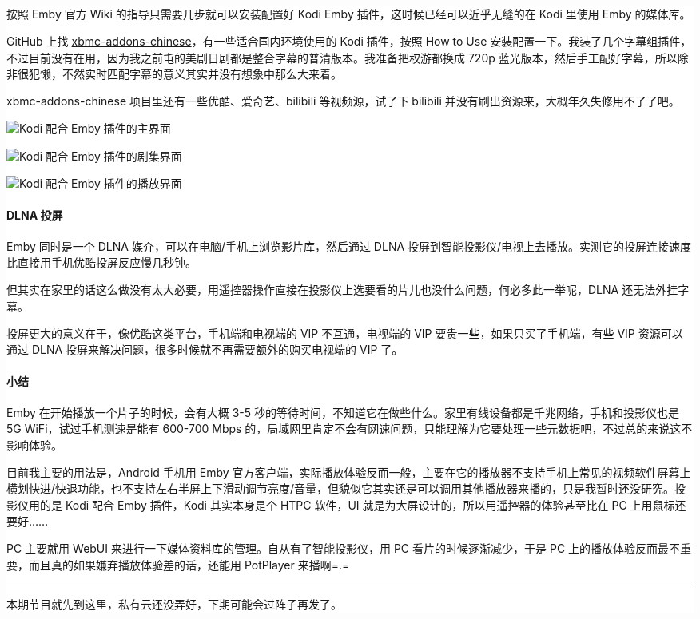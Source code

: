 按照 Emby 官方 Wiki 的指导只需要几步就可以安装配置好 Kodi Emby 插件，这时候已经可以近乎无缝的在 Kodi 里使用 Emby 的媒体库。

GitHub 上找 [xbmc-addons-chinese](https://github.com/taxigps/xbmc-addons-chinese)，有一些适合国内环境使用的 Kodi 插件，按照 How to Use 安装配置一下。我装了几个字幕组插件，不过目前没有在用，因为我之前屯的美剧日剧都是整合字幕的普清版本。我准备把权游都换成 720p 蓝光版本，然后手工配好字幕，所以除非很犯懒，不然实时匹配字幕的意义其实并没有想象中那么大来着。

xbmc-addons-chinese 项目里还有一些优酷、爱奇艺、bilibili 等视频源，试了下 bilibili 并没有刷出资源来，大概年久失修用不了了吧。

![Kodi 配合 Emby 插件的主界面](/uploads/2018/kodi-emby-main.png)

![Kodi 配合 Emby 插件的剧集界面](/uploads/2018/kodi-emby-series.png)

![Kodi 配合 Emby 插件的播放界面](/uploads/2018/kodi-emby-playing.png)

#### DLNA 投屏

Emby 同时是一个 DLNA 媒介，可以在电脑/手机上浏览影片库，然后通过 DLNA 投屏到智能投影仪/电视上去播放。实测它的投屏连接速度比直接用手机优酷投屏反应慢几秒钟。

但其实在家里的话这么做没有太大必要，用遥控器操作直接在投影仪上选要看的片儿也没什么问题，何必多此一举呢，DLNA 还无法外挂字幕。

投屏更大的意义在于，像优酷这类平台，手机端和电视端的 VIP 不互通，电视端的 VIP 要贵一些，如果只买了手机端，有些 VIP 资源可以通过 DLNA 投屏来解决问题，很多时候就不再需要额外的购买电视端的 VIP 了。

#### 小结

Emby 在开始播放一个片子的时候，会有大概 3-5 秒的等待时间，不知道它在做些什么。家里有线设备都是千兆网络，手机和投影仪也是 5G WiFi，试过手机测速是能有 600-700 Mbps 的，局域网里肯定不会有网速问题，只能理解为它要处理一些元数据吧，不过总的来说这不影响体验。

目前我主要的用法是，Android 手机用 Emby 官方客户端，实际播放体验反而一般，主要在它的播放器不支持手机上常见的视频软件屏幕上横划快进/快退功能，也不支持左右半屏上下滑动调节亮度/音量，但貌似它其实还是可以调用其他播放器来播的，只是我暂时还没研究。投影仪用的是 Kodi 配合 Emby 插件，Kodi 其实本身是个 HTPC 软件，UI 就是为大屏设计的，所以用遥控器的体验甚至比在 PC 上用鼠标还要好……

PC 主要就用 WebUI 来进行一下媒体资料库的管理。自从有了智能投影仪，用 PC 看片的时候逐渐减少，于是 PC 上的播放体验反而最不重要，而且真的如果嫌弃播放体验差的话，还能用 PotPlayer 来播啊=.=

----

本期节目就先到这里，私有云还没弄好，下期可能会过阵子再发了。
